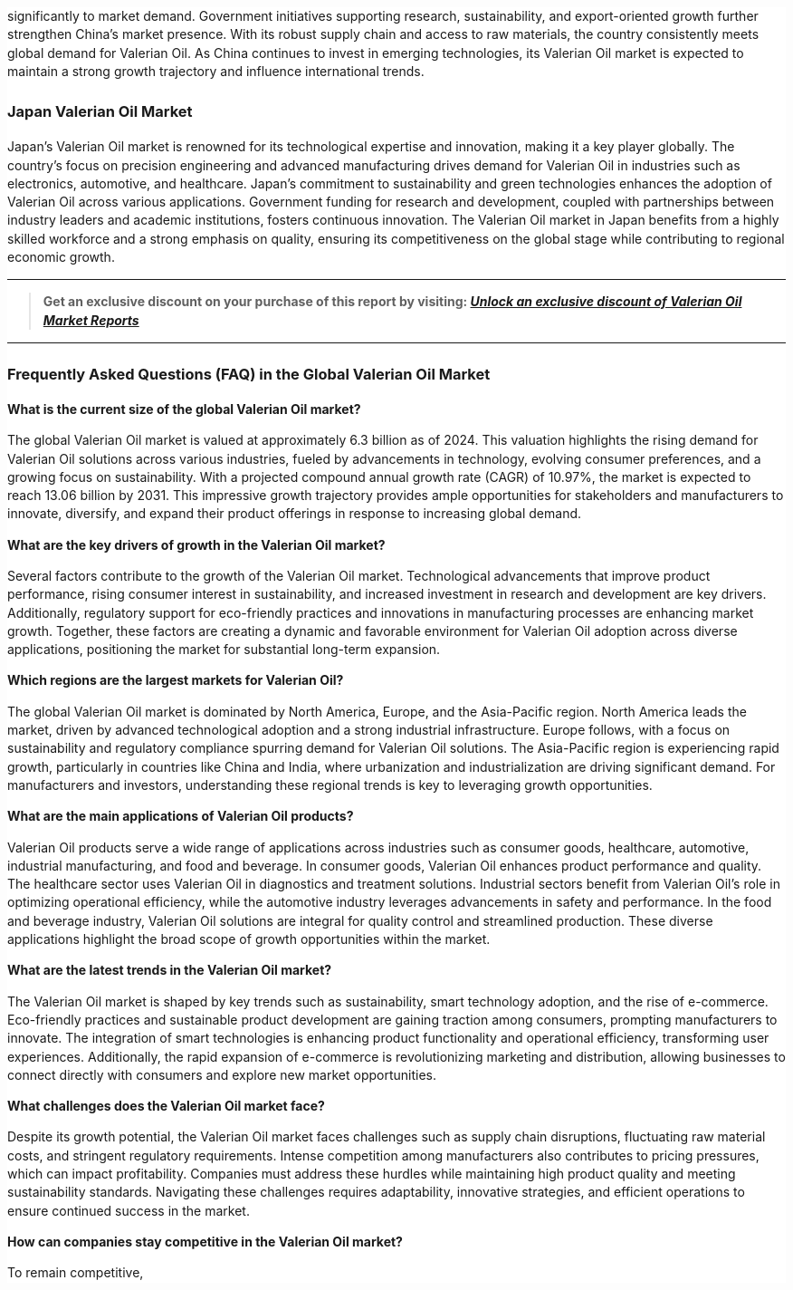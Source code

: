 significantly to market demand. Government initiatives supporting research, sustainability, and export-oriented growth further strengthen China&rsquo;s market presence. With its robust supply chain and access to raw materials, the country consistently meets global demand for Valerian Oil. As China continues to invest in emerging technologies, its Valerian Oil market is expected to maintain a strong growth trajectory and influence international trends.</p><h3>Japan Valerian Oil Market</h3><p>Japan&rsquo;s Valerian Oil market is renowned for its technological expertise and innovation, making it a key player globally. The country&rsquo;s focus on precision engineering and advanced manufacturing drives demand for Valerian Oil in industries such as electronics, automotive, and healthcare. Japan&rsquo;s commitment to sustainability and green technologies enhances the adoption of Valerian Oil across various applications. Government funding for research and development, coupled with partnerships between industry leaders and academic institutions, fosters continuous innovation. The Valerian Oil market in Japan benefits from a highly skilled workforce and a strong emphasis on quality, ensuring its competitiveness on the global stage while contributing to regional economic growth.</p><hr /><blockquote><p><strong>Get an exclusive discount on your purchase of this report by visiting: <em><a href="://marketresearchpulse.com/ask-for-discount/48342?utm_source=Github&amp;utm_medium=0115">Unlock an exclusive discount of Valerian Oil Market Reports</a></em>&nbsp;</strong></p></blockquote><hr /><h3>Frequently Asked Questions (FAQ) in the Global Valerian Oil Market</h3><p><strong>What is the current size of the global Valerian Oil market?</strong></p><p>The global Valerian Oil market is valued at approximately 6.3 billion as of 2024. This valuation highlights the rising demand for Valerian Oil solutions across various industries, fueled by advancements in technology, evolving consumer preferences, and a growing focus on sustainability. With a projected compound annual growth rate (CAGR) of 10.97%, the market is expected to reach 13.06 billion by 2031. This impressive growth trajectory provides ample opportunities for stakeholders and manufacturers to innovate, diversify, and expand their product offerings in response to increasing global demand.</p><p><strong>What are the key drivers of growth in the Valerian Oil market?</strong></p><p>Several factors contribute to the growth of the Valerian Oil market. Technological advancements that improve product performance, rising consumer interest in sustainability, and increased investment in research and development are key drivers. Additionally, regulatory support for eco-friendly practices and innovations in manufacturing processes are enhancing market growth. Together, these factors are creating a dynamic and favorable environment for Valerian Oil adoption across diverse applications, positioning the market for substantial long-term expansion.</p><p><strong>Which regions are the largest markets for Valerian Oil?</strong></p><p>The global Valerian Oil market is dominated by North America, Europe, and the Asia-Pacific region. North America leads the market, driven by advanced technological adoption and a strong industrial infrastructure. Europe follows, with a focus on sustainability and regulatory compliance spurring demand for Valerian Oil solutions. The Asia-Pacific region is experiencing rapid growth, particularly in countries like China and India, where urbanization and industrialization are driving significant demand. For manufacturers and investors, understanding these regional trends is key to leveraging growth opportunities.</p><p><strong>What are the main applications of Valerian Oil products?</strong></p><p>Valerian Oil products serve a wide range of applications across industries such as consumer goods, healthcare, automotive, industrial manufacturing, and food and beverage. In consumer goods, Valerian Oil enhances product performance and quality. The healthcare sector uses Valerian Oil in diagnostics and treatment solutions. Industrial sectors benefit from Valerian Oil&rsquo;s role in optimizing operational efficiency, while the automotive industry leverages advancements in safety and performance. In the food and beverage industry, Valerian Oil solutions are integral for quality control and streamlined production. These diverse applications highlight the broad scope of growth opportunities within the market.</p><p><strong>What are the latest trends in the Valerian Oil market?</strong></p><p>The Valerian Oil market is shaped by key trends such as sustainability, smart technology adoption, and the rise of e-commerce. Eco-friendly practices and sustainable product development are gaining traction among consumers, prompting manufacturers to innovate. The integration of smart technologies is enhancing product functionality and operational efficiency, transforming user experiences. Additionally, the rapid expansion of e-commerce is revolutionizing marketing and distribution, allowing businesses to connect directly with consumers and explore new market opportunities.</p><p><strong>What challenges does the Valerian Oil market face?</strong></p><p>Despite its growth potential, the Valerian Oil market faces challenges such as supply chain disruptions, fluctuating raw material costs, and stringent regulatory requirements. Intense competition among manufacturers also contributes to pricing pressures, which can impact profitability. Companies must address these hurdles while maintaining high product quality and meeting sustainability standards. Navigating these challenges requires adaptability, innovative strategies, and efficient operations to ensure continued success in the market.</p><p><strong>How can companies stay competitive in the Valerian Oil market?</strong></p><p>To remain competitive,